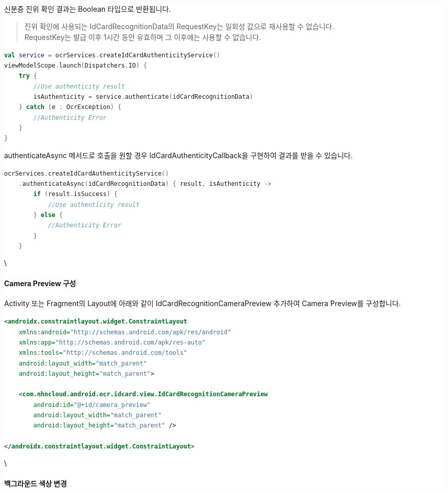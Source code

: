 신분증 진위 확인 결과는 Boolean 타입으로 반환됩니다.

> 진위 확인에 사용되는 IdCardRecognitionData의 RequestKey는 일회성 값으로 재사용할 수 없습니다.\
> RequestKey는 발급 이후 1시간 동안 유효하며 그 이후에는 사용할 수 없습니다.

```kotlin
val service = ocrServices.createIdCardAuthenticityService()
viewModelScope.launch(Dispatchers.IO) {
    try {
        //Use authenticity result
        isAuthenticity = service.authenticate(idCardRecognitionData)
    } catch (e : OcrException) {
        //Authenticity Error
    }
}
```

authenticateAsync 메서드로 호출을 원할 경우 IdCardAuthenticityCallback을 구현하여 결과를 받을 수 있습니다.

```kotlin
ocrServices.createIdCardAuthenticityService()
    .authenticateAsync(idCardRecognitionData) { result, isAuthenticity ->
        if (result.isSuccess) {
            //Use authenticity result
        } else {
            //Authenticity Error
        }
    }
```

\


#### Camera Preview 구성

Activity 또는 Fragment의 Layout에 아래와 같이 IdCardRecognitionCameraPreview 추가하여 Camera Preview를 구성합니다.

```xml
<androidx.constraintlayout.widget.ConstraintLayout
    xmlns:android="http://schemas.android.com/apk/res/android"
    xmlns:app="http://schemas.android.com/apk/res-auto"
    xmlns:tools="http://schemas.android.com/tools"
    android:layout_width="match_parent"
    android:layout_height="match_parent">

    <com.nhncloud.android.ocr.idcard.view.IdCardRecognitionCameraPreview
        android:id="@+id/camera_preview"
        android:layout_width="match_parent"
        android:layout_height="match_parent" />

</androidx.constraintlayout.widget.ConstraintLayout>
```

\


#### 백그라운드 색상 변경
